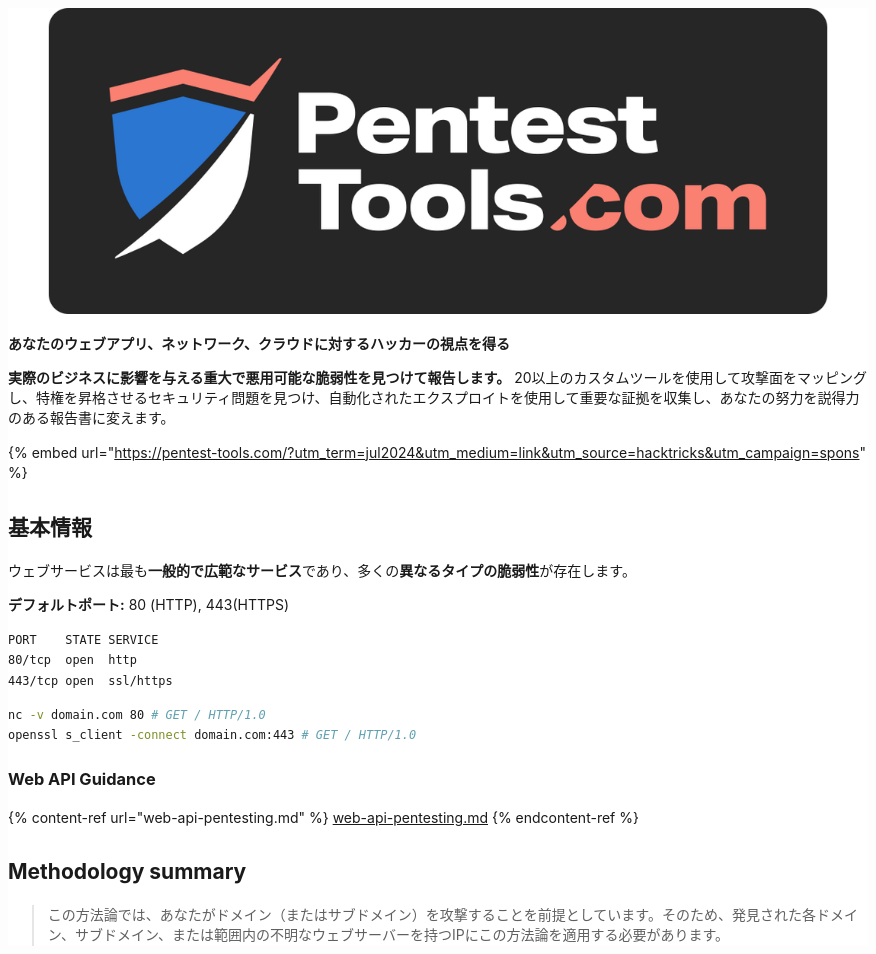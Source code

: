 <figure><img src="/.gitbook/assets/pentest-tools.svg" alt=""><figcaption></figcaption></figure>

**あなたのウェブアプリ、ネットワーク、クラウドに対するハッカーの視点を得る**

**実際のビジネスに影響を与える重大で悪用可能な脆弱性を見つけて報告します。** 20以上のカスタムツールを使用して攻撃面をマッピングし、特権を昇格させるセキュリティ問題を見つけ、自動化されたエクスプロイトを使用して重要な証拠を収集し、あなたの努力を説得力のある報告書に変えます。

{% embed url="https://pentest-tools.com/?utm_term=jul2024&utm_medium=link&utm_source=hacktricks&utm_campaign=spons" %}

## 基本情報

ウェブサービスは最も**一般的で広範なサービス**であり、多くの**異なるタイプの脆弱性**が存在します。

**デフォルトポート:** 80 (HTTP), 443(HTTPS)
```bash
PORT    STATE SERVICE
80/tcp  open  http
443/tcp open  ssl/https
```

```bash
nc -v domain.com 80 # GET / HTTP/1.0
openssl s_client -connect domain.com:443 # GET / HTTP/1.0
```
### Web API Guidance

{% content-ref url="web-api-pentesting.md" %}
[web-api-pentesting.md](web-api-pentesting.md)
{% endcontent-ref %}

## Methodology summary

> この方法論では、あなたがドメイン（またはサブドメイン）を攻撃することを前提としています。そのため、発見された各ドメイン、サブドメイン、または範囲内の不明なウェブサーバーを持つIPにこの方法論を適用する必要があります。
